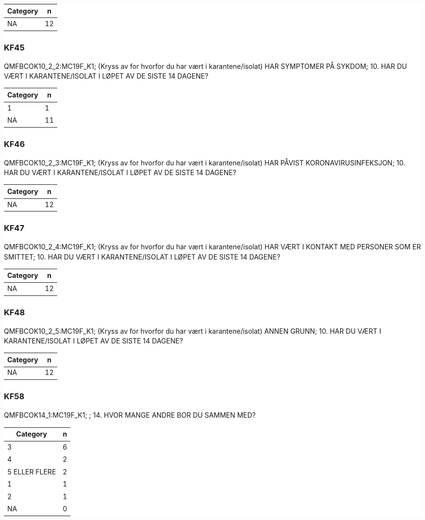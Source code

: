 
| Category | n |
| -------- | - |
| NA | 12 |


### KF45
QMFBCOK10_2_2:MC19F_K1; (Kryss av for hvorfor du har vært i karantene/isolat) HAR SYMPTOMER PÅ SYKDOM; 10. HAR DU VÆRT I KARANTENE/ISOLAT I LØPET AV DE SISTE 14 DAGENE?


| Category | n |
| -------- | - |
| 1 | 1 |
| NA | 11 |


### KF46
QMFBCOK10_2_3:MC19F_K1; (Kryss av for hvorfor du har vært i karantene/isolat) HAR PÅVIST KORONAVIRUSINFEKSJON; 10. HAR DU VÆRT I KARANTENE/ISOLAT I LØPET AV DE SISTE 14 DAGENE?


| Category | n |
| -------- | - |
| NA | 12 |


### KF47
QMFBCOK10_2_4:MC19F_K1; (Kryss av for hvorfor du har vært i karantene/isolat) HAR VÆRT I KONTAKT MED PERSONER SOM ER SMITTET; 10. HAR DU VÆRT I KARANTENE/ISOLAT I LØPET AV DE SISTE 14 DAGENE?


| Category | n |
| -------- | - |
| NA | 12 |


### KF48
QMFBCOK10_2_5:MC19F_K1; (Kryss av for hvorfor du har vært i karantene/isolat) ANNEN GRUNN; 10. HAR DU VÆRT I KARANTENE/ISOLAT I LØPET AV DE SISTE 14 DAGENE?


| Category | n |
| -------- | - |
| NA | 12 |


### KF58
QMFBCOK14_1:MC19F_K1; ; 14. HVOR MANGE ANDRE BOR DU SAMMEN MED?


| Category | n |
| -------- | - |
| 3 | 6 |
| 4 | 2 |
| 5 ELLER FLERE | 2 |
| 1 | 1 |
| 2 | 1 |
| NA | 0 |
